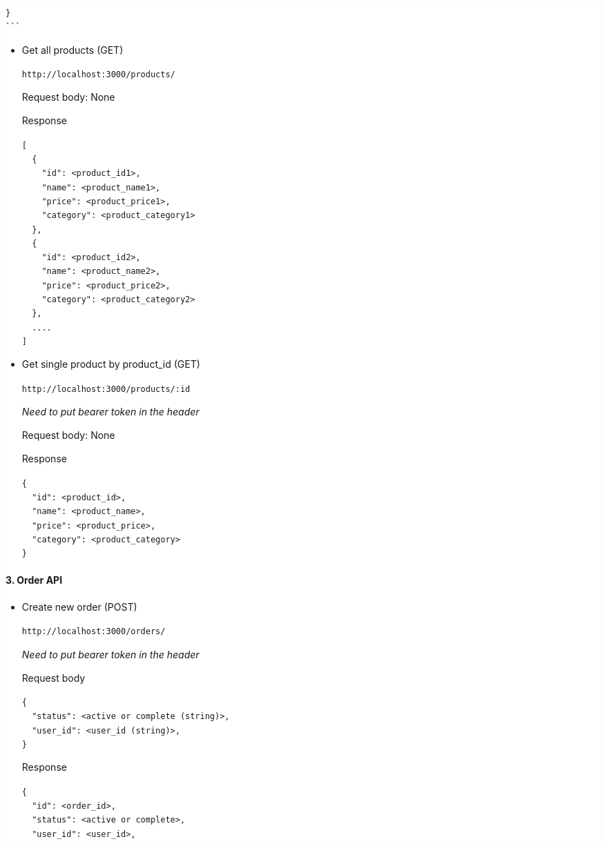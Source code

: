     }
    ```
  

- Get all products (GET)
  ```
  http://localhost:3000/products/
  ```
  
  Request body: None

  Response
    ```
    [
      {
        "id": <product_id1>,
        "name": <product_name1>,
        "price": <product_price1>,
        "category": <product_category1>
      },
      {
        "id": <product_id2>,
        "name": <product_name2>,
        "price": <product_price2>,
        "category": <product_category2>
      },
      ....
    ]
    ```

- Get single product by product_id (GET)
  ```
  http://localhost:3000/products/:id
  ```
  *Need to put bearer token in the header*
  
  Request body: None

  Response
    ```
    {
      "id": <product_id>,
      "name": <product_name>,
      "price": <product_price>,
      "category": <product_category>
    }
    ```

#### 3. Order API
- Create new order (POST)
  ```
  http://localhost:3000/orders/
  ```
  *Need to put bearer token in the header*
  
  Request body
    ```
    {
      "status": <active or complete (string)>,
      "user_id": <user_id (string)>,
    }
    ```
  Response
    ```
    {
      "id": <order_id>,
      "status": <active or complete>,
      "user_id": <user_id>,